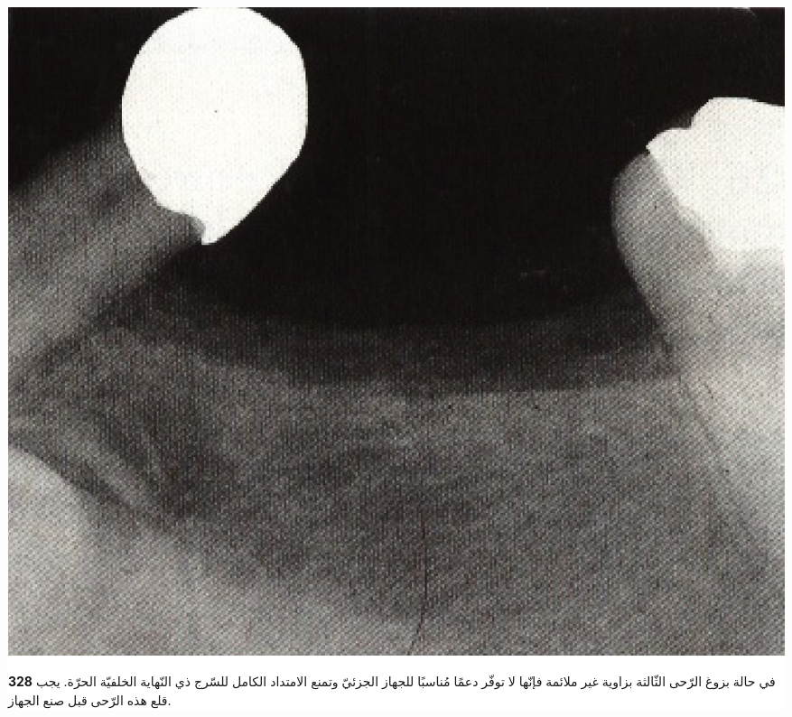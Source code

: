 ![](327.jpg)

**328** في حالة بزوغ الرّحى الثّالثة بزاوية غير ملائمة فإنّها لا توفّر دعمًا مُناسبًا للجهاز الجزئيّ وتمنع الامتداد الكامل للسّرج ذي النّهاية الخلفيّة الحرّة. يجب قلع هذه الرّحى قبل صنع الجهاز.
